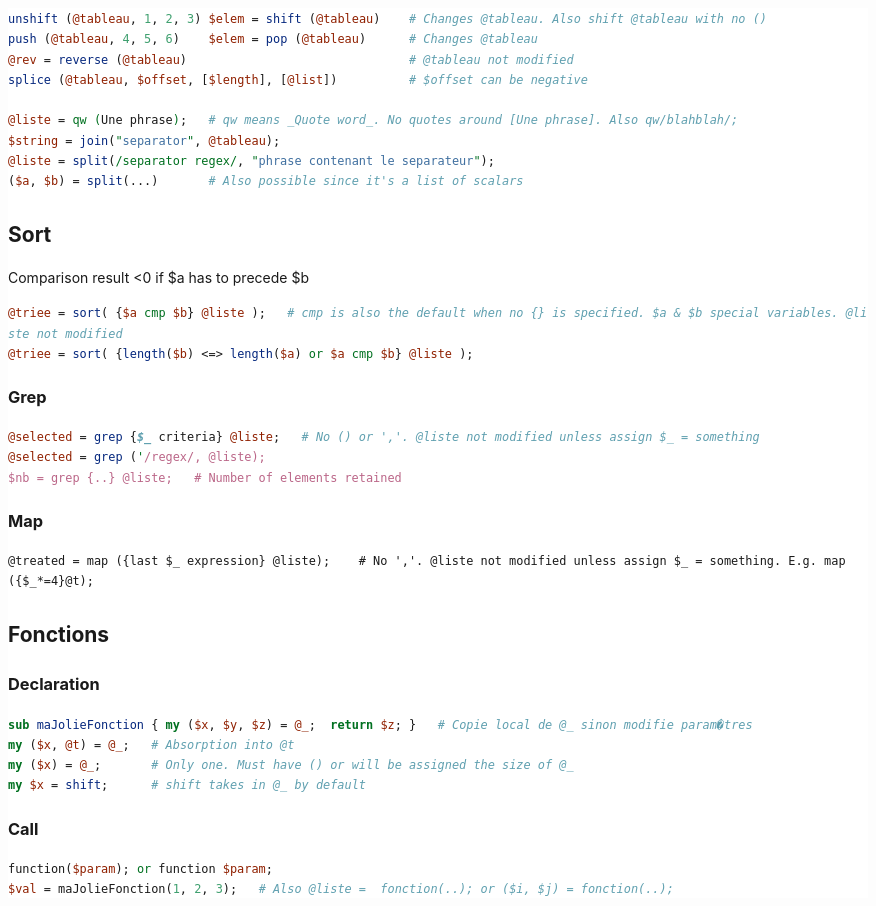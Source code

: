 ```Perl
unshift (@tableau, 1, 2, 3) $elem = shift (@tableau)    # Changes @tableau. Also shift @tableau with no ()
push (@tableau, 4, 5, 6)    $elem = pop (@tableau)      # Changes @tableau
@rev = reverse (@tableau)                               # @tableau not modified
splice (@tableau, $offset, [$length], [@list])          # $offset can be negative

@liste = qw (Une phrase);   # qw means _Quote word_. No quotes around [Une phrase]. Also qw/blahblah/;
$string = join("separator", @tableau);
@liste = split(/separator regex/, "phrase contenant le separateur");
($a, $b) = split(...)       # Also possible since it's a list of scalars
```

## Sort

Comparison result <0 if $a has to precede $b

```perl
@triee = sort( {$a cmp $b} @liste );   # cmp is also the default when no {} is specified. $a & $b special variables. @liste not modified
@triee = sort( {length($b) <=> length($a) or $a cmp $b} @liste );
```

### Grep

```perl
@selected = grep {$_ criteria} @liste;   # No () or ','. @liste not modified unless assign $_ = something
@selected = grep ('/regex/, @liste);
$nb = grep {..} @liste;   # Number of elements retained
```

### Map

`@treated = map ({last $_ expression} @liste);    # No ','. @liste not modified unless assign $_ = something. E.g. map({$_*=4}@t);`

## Fonctions

### Declaration

```perl
sub maJolieFonction { my ($x, $y, $z) = @_;  return $z; }   # Copie local de @_ sinon modifie param�tres
my ($x, @t) = @_;   # Absorption into @t
my ($x) = @_;       # Only one. Must have () or will be assigned the size of @_
my $x = shift;      # shift takes in @_ by default
```

### Call

```perl
function($param); or function $param;
$val = maJolieFonction(1, 2, 3);   # Also @liste =  fonction(..); or ($i, $j) = fonction(..);
```
